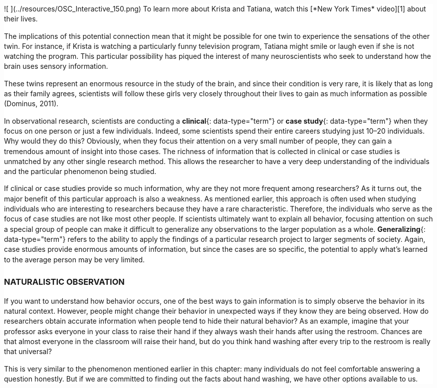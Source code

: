 <div data-type="note" data-has-label="true" class="psychology link-to-learning" data-label="Link to Learning" markdown="1">
<span data-type="media" data-alt=" "> ![ ](../resources/OSC_Interactive_150.png) </span>
To learn more about Krista and Tatiana, watch this [*New York Times* video][1] about their lives.

</div>

The implications of this potential connection mean that it might be possible for one twin to experience the sensations of the other twin. For instance, if Krista is watching a particularly funny television program, Tatiana might smile or laugh even if she is not watching the program. This particular possibility has piqued the interest of many neuroscientists who seek to understand how the brain uses sensory information.

These twins represent an enormous resource in the study of the brain, and since their condition is very rare, it is likely that as long as their family agrees, scientists will follow these girls very closely throughout their lives to gain as much information as possible (Dominus, 2011).

In observational research, scientists are conducting a **clinical**{: data-type="term"} or **case study**{: data-type="term"} when they focus on one person or just a few individuals. Indeed, some scientists spend their entire careers studying just 10–20 individuals. Why would they do this? Obviously, when they focus their attention on a very small number of people, they can gain a tremendous amount of insight into those cases. The richness of information that is collected in clinical or case studies is unmatched by any other single research method. This allows the researcher to have a very deep understanding of the individuals and the particular phenomenon being studied.

If clinical or case studies provide so much information, why are they not more frequent among researchers? As it turns out, the major benefit of this particular approach is also a weakness. As mentioned earlier, this approach is often used when studying individuals who are interesting to researchers because they have a rare characteristic. Therefore, the individuals who serve as the focus of case studies are not like most other people. If scientists ultimately want to explain all behavior, focusing attention on such a special group of people can make it difficult to generalize any observations to the larger population as a whole. **Generalizing**{: data-type="term"} refers to the ability to apply the findings of a particular research project to larger segments of society. Again, case studies provide enormous amounts of information, but since the cases are so specific, the potential to apply what’s learned to the average person may be very limited.

### NATURALISTIC OBSERVATION

If you want to understand how behavior occurs, one of the best ways to gain information is to simply observe the behavior in its natural context. However, people might change their behavior in unexpected ways if they know they are being observed. How do researchers obtain accurate information when people tend to hide their natural behavior? As an example, imagine that your professor asks everyone in your class to raise their hand if they always wash their hands after using the restroom. Chances are that almost everyone in the classroom will raise their hand, but do you think hand washing after every trip to the restroom is really that universal?

This is very similar to the phenomenon mentioned earlier in this chapter: many individuals do not feel comfortable answering a question honestly. But if we are committed to finding out the facts about hand washing, we have other options available to us.


[1]: http://openstax.org/l/hogans